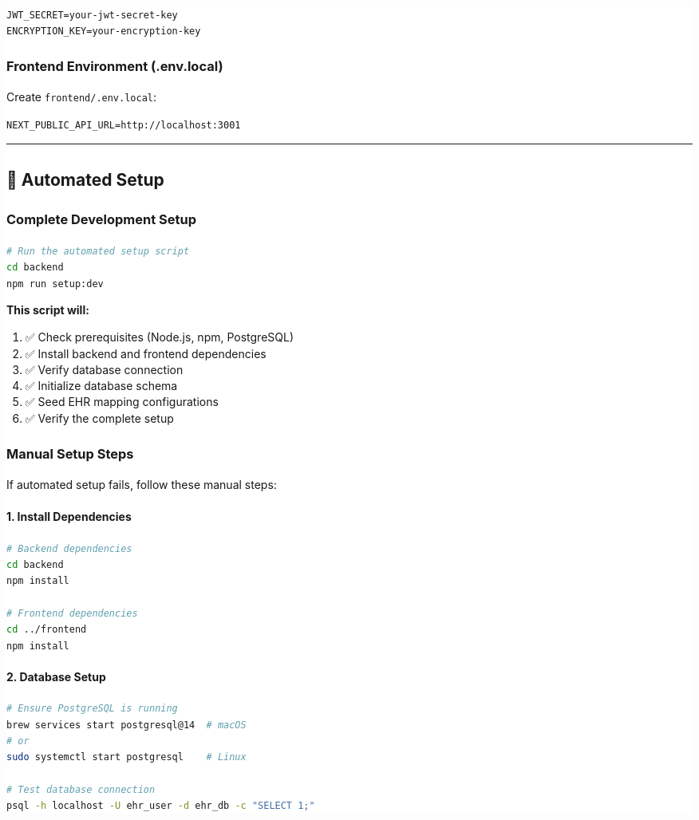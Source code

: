 ```env
JWT_SECRET=your-jwt-secret-key
ENCRYPTION_KEY=your-encryption-key
```

### **Frontend Environment (.env.local)**

Create `frontend/.env.local`:

```env
NEXT_PUBLIC_API_URL=http://localhost:3001
```

---

## **🚀 Automated Setup**

### **Complete Development Setup**

```bash
# Run the automated setup script
cd backend
npm run setup:dev
```

**This script will:**
1. ✅ Check prerequisites (Node.js, npm, PostgreSQL)
2. ✅ Install backend and frontend dependencies
3. ✅ Verify database connection
4. ✅ Initialize database schema
5. ✅ Seed EHR mapping configurations
6. ✅ Verify the complete setup

### **Manual Setup Steps**

If automated setup fails, follow these manual steps:

#### **1. Install Dependencies**

```bash
# Backend dependencies
cd backend
npm install

# Frontend dependencies
cd ../frontend
npm install
```

#### **2. Database Setup**

```bash
# Ensure PostgreSQL is running
brew services start postgresql@14  # macOS
# or
sudo systemctl start postgresql    # Linux

# Test database connection
psql -h localhost -U ehr_user -d ehr_db -c "SELECT 1;"
```
